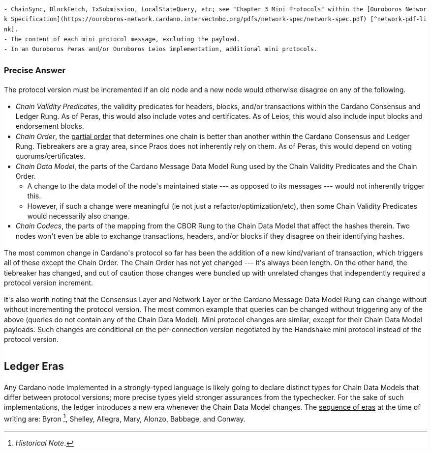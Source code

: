     - ChainSync, BlockFetch, TxSubmission, LocalStateQuery, etc; see "Chapter 3 Mini Protocols" within the [Ouroboros Network Specification](https://ouroboros-network.cardano.intersectmbo.org/pdfs/network-spec/network-spec.pdf) [^network-pdf-link].
    - The content of each mini protocol message, excluding the payload.
    - In an Ouroboros Peras and/or Ouroboros Leios implementation, additional mini protocols.

### Precise Answer

The protocol version must be incremented if an old node and a new node would otherwise disagree on any of the following.

- *Chain Validity Predicates*, the validity predicates for headers, blocks, and/or transactions within the Cardano Consensus and Ledger Rung.
  As of Peras, this would also include votes and certificates.
  As of Leios, this would also include input blocks and endorsement blocks.
- *Chain Order*, the [partial order](https://en.wikipedia.org/wiki/Partially_ordered_set) that determines one chain is better than another within the Cardano Consensus and Ledger Rung.
  Tiebreakers are a gray area, since Praos does not inherently rely on them.
  As of Peras, this would depend on voting quorums/certificates.
- *Chain Data Model*, the parts of the Cardano Message Data Model Rung used by the Chain Validity Predicates and the Chain Order.
    - A change to the data model of the node's maintained state --- as opposed to its messages --- would not inherently trigger this.
    - However, if such a change were meaningful (ie not just a refactor/optimization/etc), then some Chain Validity Predicates would necessarily also change.
- *Chain Codecs*, the parts of the mapping from the CBOR Rung to the Chain Data Model that affect the hashes therein.
  Two nodes won't even be able to exchange transactions, headers, and/or blocks if they disagree on their identifying hashes.

The most common change in Cardano's protocol so far has been the addition of a new kind/variant of transaction, which triggers all of these except the Chain Order.
The Chain Order has not yet changed --- it's always been length.
On the other hand, the tiebreaker has changed, and out of caution those changes were bundled up with unrelated changes that independently required a protocol version increment.

It's also worth noting that the Consensus Layer and Network Layer or the Cardano Message Data Model Rung can change without without incrementing the protocol version.
The most common example that queries can be changed without triggering any of the above (queries do not contain any of the Chain Data Model).
Mini protocol changes are similar, except for their Chain Data Model payloads.
Such changes are conditional on the per-connection version negotiated by the Handshake mini protocol instead of the protocol version.

## Ledger Eras

Any Cardano node implemented in a strongly-typed language is likely going to declare distinct types for Chain Data Models that differ between protocol versions; more precise types yield stronger assurances from the typechecker.
For the sake of such implementations, the ledger introduces a new era whenever the Chain Data Model changes.
The [sequence of eras](https://github.com/cardano-foundation/CIPs/blob/master/CIP-0059/feature-table.md) at the time of writing are: Byron [^byron-halves], Shelley, Allegra, Mary, Alonzo, Babbage, and Conway.


[^state-data-model]: *Remark*.
[^era-tag-parse]: *Remark*.
[^mux-layer]: *Disclaimer*.
[^network-pdf-link]: *Note*.
[^byron-halves]: *Historical Note*.